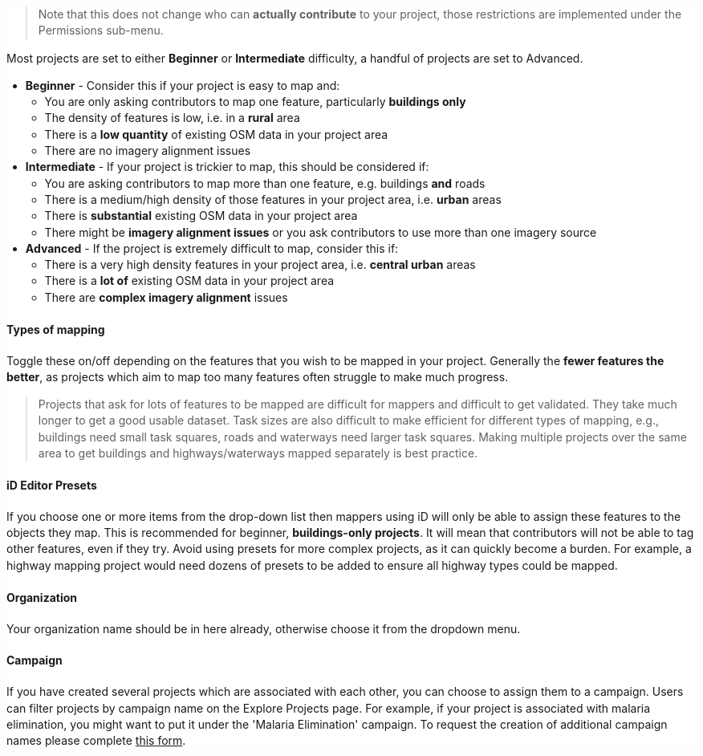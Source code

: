 > Note that this does not change who can **actually contribute** to your project, those restrictions are implemented under the Permissions sub-menu.

Most projects are set to either **Beginner** or **Intermediate** difficulty, a handful of projects are set to Advanced. 

- **Beginner** - Consider this if your project is easy to map and:
  - You are only asking contributors to map one feature, particularly **buildings only**
  - The density of features is low, i.e. in a **rural** area
  - There is a **low quantity** of existing OSM data in your project area
  - There are no imagery alignment issues
- **Intermediate** - If your project is trickier to map, this should be considered if:
  - You are asking contributors to map more than one feature, e.g. buildings **and** roads
  - There is a medium/high density of those features in your project area, i.e. **urban** areas
  - There is **substantial** existing OSM data in your project area
  - There might be **imagery alignment issues** or you ask contributors to use more than one imagery source
- **Advanced** - If the project is extremely difficult to map, consider this if: 
  - There is a very high density features in your project area, i.e. **central urban** areas
  - There is a **lot of** existing OSM data in your project area
  - There are **complex imagery alignment** issues

#### Types of mapping

Toggle these on/off depending on the features that you wish to be mapped in your project. Generally the **fewer features the better**, as projects which aim to map too many features often struggle to make much progress. 

> Projects that ask for lots of features to be mapped are difficult for mappers and difficult to get validated. They take much longer to get a good usable dataset. Task sizes are also difficult to make efficient for different types of mapping, e.g., buildings need small task squares, roads and waterways need larger task squares. Making multiple projects over the same area to get buildings and highways/waterways mapped separately is best practice. 

#### iD Editor Presets

If you choose one or more items from the drop-down list then mappers using iD will only be able to assign these features to the objects they map. This is recommended for beginner, **buildings-only projects**. It will mean that contributors will not be able to tag other features, even if they try. Avoid using presets for more complex projects, as it can quickly become a burden. For example, a highway mapping project would need dozens of presets to be added to ensure all highway types could be mapped. 

#### Organization

Your organization name should be in here already, otherwise choose it from the dropdown menu.

#### Campaign

If you have created several projects which are associated with each other, you can choose to assign them to a campaign. Users can filter projects by campaign name on the Explore Projects page. For example, if your project is associated with malaria elimination, you might want to put it under the 'Malaria Elimination' campaign. To request the creation of additional campaign names please complete [this form](https://forms.gle/qafvkp4iAxnY6rjE6). 
